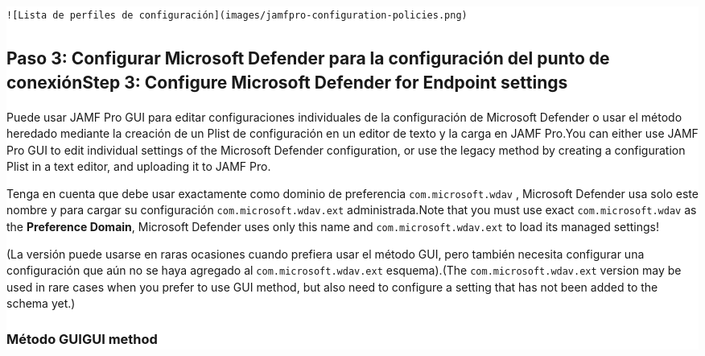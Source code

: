     ![Lista de perfiles de configuración](images/jamfpro-configuration-policies.png)

## <a name="step-3-configure-microsoft-defender-for-endpoint-settings"></a><span data-ttu-id="0be50-160">Paso 3: Configurar Microsoft Defender para la configuración del punto de conexión</span><span class="sxs-lookup"><span data-stu-id="0be50-160">Step 3: Configure Microsoft Defender for Endpoint settings</span></span>

<span data-ttu-id="0be50-161">Puede usar JAMF Pro GUI para editar configuraciones individuales de la configuración de Microsoft Defender o usar el método heredado mediante la creación de un Plist de configuración en un editor de texto y la carga en JAMF Pro.</span><span class="sxs-lookup"><span data-stu-id="0be50-161">You can either use JAMF Pro GUI to edit individual settings of the Microsoft Defender configuration, or use the legacy method by creating a configuration Plist in a text editor, and uploading it to JAMF Pro.</span></span>

<span data-ttu-id="0be50-162">Tenga en cuenta que debe usar exactamente como dominio de preferencia `com.microsoft.wdav` , Microsoft Defender usa solo este nombre y para cargar su configuración  `com.microsoft.wdav.ext` administrada.</span><span class="sxs-lookup"><span data-stu-id="0be50-162">Note that you must use exact `com.microsoft.wdav` as the **Preference Domain**, Microsoft Defender uses only this name and `com.microsoft.wdav.ext` to load its managed settings!</span></span>

<span data-ttu-id="0be50-163">(La versión puede usarse en raras ocasiones cuando prefiera usar el método GUI, pero también necesita configurar una configuración que aún no se haya agregado al `com.microsoft.wdav.ext` esquema).</span><span class="sxs-lookup"><span data-stu-id="0be50-163">(The `com.microsoft.wdav.ext` version may be used in rare cases when you prefer to use GUI method, but also need to configure a setting that has not been added to the schema yet.)</span></span>

### <a name="gui-method"></a><span data-ttu-id="0be50-164">Método GUI</span><span class="sxs-lookup"><span data-stu-id="0be50-164">GUI method</span></span>
